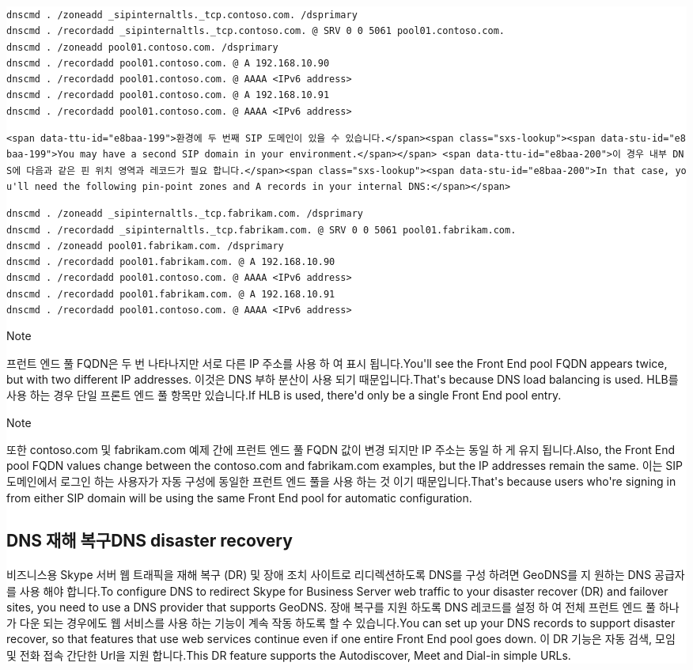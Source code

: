   ```
  dnscmd . /zoneadd _sipinternaltls._tcp.contoso.com. /dsprimary
  dnscmd . /recordadd _sipinternaltls._tcp.contoso.com. @ SRV 0 0 5061 pool01.contoso.com.
  dnscmd . /zoneadd pool01.contoso.com. /dsprimary
  dnscmd . /recordadd pool01.contoso.com. @ A 192.168.10.90
  dnscmd . /recordadd pool01.contoso.com. @ AAAA <IPv6 address>
  dnscmd . /recordadd pool01.contoso.com. @ A 192.168.10.91 
  dnscmd . /recordadd pool01.contoso.com. @ AAAA <IPv6 address>
  ```

    <span data-ttu-id="e8baa-199">환경에 두 번째 SIP 도메인이 있을 수 있습니다.</span><span class="sxs-lookup"><span data-stu-id="e8baa-199">You may have a second SIP domain in your environment.</span></span> <span data-ttu-id="e8baa-200">이 경우 내부 DNS에 다음과 같은 핀 위치 영역과 레코드가 필요 합니다.</span><span class="sxs-lookup"><span data-stu-id="e8baa-200">In that case, you'll need the following pin-point zones and A records in your internal DNS:</span></span>
    
  ```
  dnscmd . /zoneadd _sipinternaltls._tcp.fabrikam.com. /dsprimary
  dnscmd . /recordadd _sipinternaltls._tcp.fabrikam.com. @ SRV 0 0 5061 pool01.fabrikam.com.
  dnscmd . /zoneadd pool01.fabrikam.com. /dsprimary
  dnscmd . /recordadd pool01.fabrikam.com. @ A 192.168.10.90
  dnscmd . /recordadd pool01.contoso.com. @ AAAA <IPv6 address>
  dnscmd . /recordadd pool01.fabrikam.com. @ A 192.168.10.91
  dnscmd . /recordadd pool01.contoso.com. @ AAAA <IPv6 address>
  ```

> [!NOTE]
> <span data-ttu-id="e8baa-201">프런트 엔드 풀 FQDN은 두 번 나타나지만 서로 다른 IP 주소를 사용 하 여 표시 됩니다.</span><span class="sxs-lookup"><span data-stu-id="e8baa-201">You'll see the Front End pool FQDN appears twice, but with two different IP addresses.</span></span> <span data-ttu-id="e8baa-202">이것은 DNS 부하 분산이 사용 되기 때문입니다.</span><span class="sxs-lookup"><span data-stu-id="e8baa-202">That's because DNS load balancing is used.</span></span> <span data-ttu-id="e8baa-203">HLB를 사용 하는 경우 단일 프론트 엔드 풀 항목만 있습니다.</span><span class="sxs-lookup"><span data-stu-id="e8baa-203">If HLB is used, there'd only be a single Front End pool entry.</span></span> 
  
> [!NOTE]
> <span data-ttu-id="e8baa-204">또한 contoso.com 및 fabrikam.com 예제 간에 프런트 엔드 풀 FQDN 값이 변경 되지만 IP 주소는 동일 하 게 유지 됩니다.</span><span class="sxs-lookup"><span data-stu-id="e8baa-204">Also, the Front End pool FQDN values change between the contoso.com and fabrikam.com examples, but the IP addresses remain the same.</span></span> <span data-ttu-id="e8baa-205">이는 SIP 도메인에서 로그인 하는 사용자가 자동 구성에 동일한 프런트 엔드 풀을 사용 하는 것 이기 때문입니다.</span><span class="sxs-lookup"><span data-stu-id="e8baa-205">That's because users who're signing in from either SIP domain will be using the same Front End pool for automatic configuration.</span></span> 
  
## <a name="dns-disaster-recovery"></a><span data-ttu-id="e8baa-206">DNS 재해 복구</span><span class="sxs-lookup"><span data-stu-id="e8baa-206">DNS disaster recovery</span></span>
<span data-ttu-id="e8baa-207"><a name="DNSDR"> </a></span><span class="sxs-lookup"><span data-stu-id="e8baa-207"></span></span>

<span data-ttu-id="e8baa-208">비즈니스용 Skype 서버 웹 트래픽을 재해 복구 (DR) 및 장애 조치 사이트로 리디렉션하도록 DNS를 구성 하려면 GeoDNS를 지 원하는 DNS 공급자를 사용 해야 합니다.</span><span class="sxs-lookup"><span data-stu-id="e8baa-208">To configure DNS to redirect Skype for Business Server web traffic to your disaster recover (DR) and failover sites, you need to use a DNS provider that supports GeoDNS.</span></span> <span data-ttu-id="e8baa-209">장애 복구를 지원 하도록 DNS 레코드를 설정 하 여 전체 프런트 엔드 풀 하나가 다운 되는 경우에도 웹 서비스를 사용 하는 기능이 계속 작동 하도록 할 수 있습니다.</span><span class="sxs-lookup"><span data-stu-id="e8baa-209">You can set up your DNS records to support disaster recover, so that features that use web services continue even if one entire Front End pool goes down.</span></span> <span data-ttu-id="e8baa-210">이 DR 기능은 자동 검색, 모임 및 전화 접속 간단한 Url을 지원 합니다.</span><span class="sxs-lookup"><span data-stu-id="e8baa-210">This DR feature supports the Autodiscover, Meet and Dial-in simple URLs.</span></span>
  